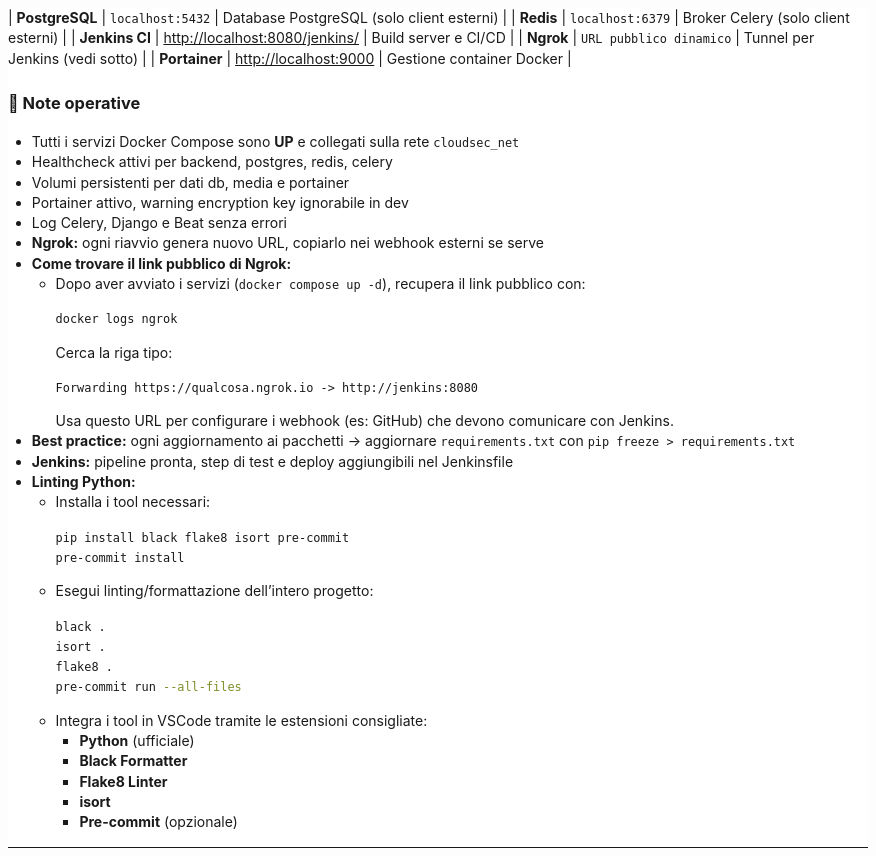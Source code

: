   | **PostgreSQL**     | `localhost:5432`     | Database PostgreSQL (solo client esterni)      |
  | **Redis**          | `localhost:6379`     | Broker Celery (solo client esterni)           |
  | **Jenkins CI**     | [http://localhost:8080/jenkins/](http://localhost:8080) | Build server e CI/CD                          |
  | **Ngrok**          | `URL pubblico dinamico` | Tunnel per Jenkins (vedi sotto)              |
  | **Portainer**      | [http://localhost:9000](http://localhost:9000) | Gestione container Docker                     |

### 📝 Note operative
- Tutti i servizi Docker Compose sono **UP** e collegati sulla rete `cloudsec_net`
- Healthcheck attivi per backend, postgres, redis, celery
- Volumi persistenti per dati db, media e portainer
- Portainer attivo, warning encryption key ignorabile in dev
- Log Celery, Django e Beat senza errori
- **Ngrok:** ogni riavvio genera nuovo URL, copiarlo nei webhook esterni se serve
- **Come trovare il link pubblico di Ngrok:**
  - Dopo aver avviato i servizi (`docker compose up -d`), recupera il link pubblico con:
    ```bash
    docker logs ngrok
    ```
    Cerca la riga tipo:
    ```
    Forwarding https://qualcosa.ngrok.io -> http://jenkins:8080
    ```
    Usa questo URL per configurare i webhook (es: GitHub) che devono comunicare con Jenkins.
- **Best practice:** ogni aggiornamento ai pacchetti → aggiornare `requirements.txt` con `pip freeze > requirements.txt`
- **Jenkins:** pipeline pronta, step di test e deploy aggiungibili nel Jenkinsfile
- **Linting Python:**
  - Installa i tool necessari:
    ```bash
    pip install black flake8 isort pre-commit
    pre-commit install
    ```
  - Esegui linting/formattazione dell’intero progetto:
    ```bash
    black .
    isort .
    flake8 .
    pre-commit run --all-files
    ```
  - Integra i tool in VSCode tramite le estensioni consigliate:
    - **Python** (ufficiale)
    - **Black Formatter**
    - **Flake8 Linter**
    - **isort**
    - **Pre-commit** (opzionale)

---
